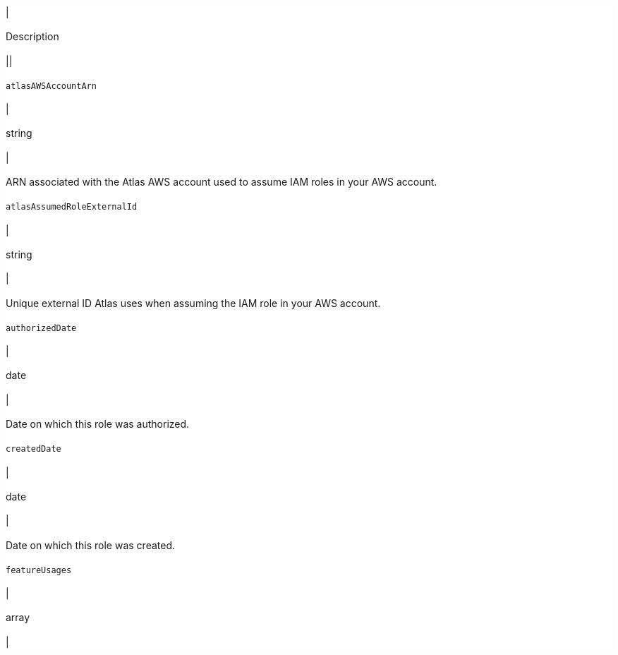 |

Description  
  
||  
  
`atlasAWSAccountArn`

|

string

|

ARN associated with the Atlas AWS account used to assume IAM roles in your AWS
account.  
  
`atlasAssumedRoleExternalId`

|

string

|

Unique external ID Atlas uses when assuming the IAM role in your AWS account.  
  
`authorizedDate`

|

date

|

Date on which this role was authorized.  
  
`createdDate`

|

date

|

Date on which this role was created.  
  
`featureUsages`

|

array

|
